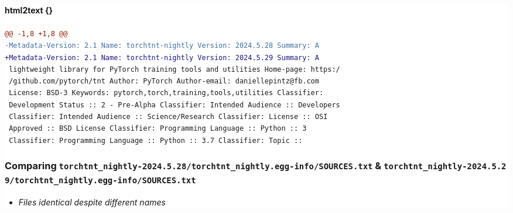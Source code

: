 #### html2text {}

```diff
@@ -1,8 +1,8 @@
-Metadata-Version: 2.1 Name: torchtnt-nightly Version: 2024.5.28 Summary: A
+Metadata-Version: 2.1 Name: torchtnt-nightly Version: 2024.5.29 Summary: A
 lightweight library for PyTorch training tools and utilities Home-page: https:/
 /github.com/pytorch/tnt Author: PyTorch Author-email: daniellepintz@fb.com
 License: BSD-3 Keywords: pytorch,torch,training,tools,utilities Classifier:
 Development Status :: 2 - Pre-Alpha Classifier: Intended Audience :: Developers
 Classifier: Intended Audience :: Science/Research Classifier: License :: OSI
 Approved :: BSD License Classifier: Programming Language :: Python :: 3
 Classifier: Programming Language :: Python :: 3.7 Classifier: Topic ::
```

### Comparing `torchtnt_nightly-2024.5.28/torchtnt_nightly.egg-info/SOURCES.txt` & `torchtnt_nightly-2024.5.29/torchtnt_nightly.egg-info/SOURCES.txt`

 * *Files identical despite different names*

